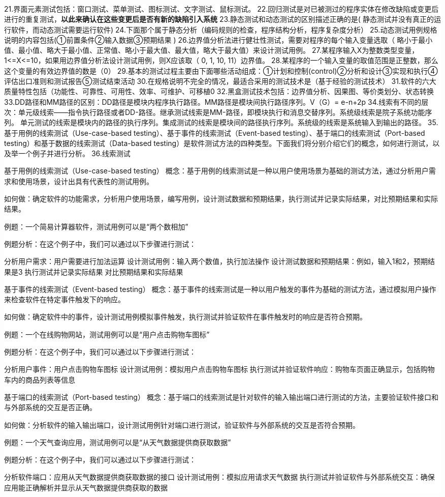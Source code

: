 21.界面元素测试包括：窗口测试、菜单测试、图标测试、文字测试、鼠标测试。
22.回归测试是对已被测过的程序实体在修改缺陷或变更后进行的重复测试，**以此来确认在这些变更后是否有新的缺陷引入系统**
23.静态测试和动态测试的区别描述正确的是( 静态测试并没有真正的运行软件，而动态测试需要运行软件)
24.下面那个属于静态分析（编码规则的检查，程序结构分析，程序复杂度分析）
25.动态测试用例规格说明的内容包括(①前置条件②输入数据③预期结果 )
26.边界值分析法进行健壮性测试，需要对程序的每个输入变量选取（ 略小于最小值、最小值、略大于最小值、正常值、略小于最大值、最大值，略大于最大值）来设计测试用例。
27.某程序输入X为整数类型变量，1<=X<=10，如果用边界值分析法设计测试用例，则X应该取（ 0, 1, 10, 11）边界值。
28.某程序的一个输入变量的取值范围是正整数，那么这个变量的有效边界值的数是（0）
29.基本的测试过程主要由下面哪些活动组成：①计划和控制(control)②分析和设计③实现和执行④评估出口准则和测试报告⑤测试结束活动
30.在规格说明不完全的情况，最适合采用的测试技术是（基于经验的测试技术）
31.软件的六大质量特性包括（功能性、可靠性、可用性、效率、可维护、可移植0
32.黑盒测试技术包括：边界值分析、因果图、等价类划分、状态转换
33.DD路径和MM路径的区别：DD路径是模块内程序执行路径。MM路径是模块间执行路径序列。V（G）= e-n+2p
34.线索有不同的层次：单元级线索——指令执行路径或者DD-路径。继承测试线索是MM-路径，即模块执行和消息交替序列。系统级线索是院子系统功能序列。
单元测试的线索是模块内的路径的执行序列。集成测试的线索是模块间的路径执行序列。系统级的线索是系统输入到输出的路径。
35.基于用例的线索测试（Use-case-based testing）、基于事件的线索测试（Event-based testing）、基于端口的线索测试（Port-based testing）和基于数据的线索测试（Data-based testing）是软件测试方法的四种类型。下面我们将分别介绍它们的概念，如何进行测试，以及举一个例子并进行分析。
36.线索测试

基于用例的线索测试（Use-case-based testing）
概念：基于用例的线索测试是一种以用户使用场景为基础的测试方法，通过分析用户需求和使用场景，设计出具有代表性的测试用例。

如何做：确定软件的功能需求，分析用户使用场景，编写用例，设计测试数据和预期结果，执行测试并记录实际结果，对比预期结果和实际结果。

例题：一个简易计算器软件，测试用例可以是“两个数相加”

例题分析：在这个例子中，我们可以通过以下步骤进行测试：

分析用户需求：用户需要进行加法运算
设计测试用例：输入两个数值，执行加法操作
设计测试数据和预期结果：例如，输入1和2，预期结果是3
执行测试并记录实际结果
对比预期结果和实际结果

基于事件的线索测试（Event-based testing）
概念：基于事件的线索测试是一种以用户触发的事件为基础的测试方法，通过模拟用户操作来检查软件在特定事件触发下的响应。

如何做：确定软件中的事件，设计测试用例模拟事件触发，执行测试并验证软件在事件触发时的响应是否符合预期。

例题：一个在线购物网站，测试用例可以是“用户点击购物车图标”

例题分析：在这个例子中，我们可以通过以下步骤进行测试：

分析用户事件：用户点击购物车图标
设计测试用例：模拟用户点击购物车图标
执行测试并验证软件响应：购物车页面正确显示，包括购物车内的商品列表等信息


基于端口的线索测试（Port-based testing）
概念：基于端口的线索测试是针对软件的输入输出端口进行测试的方法，主要验证软件接口和与外部系统的交互是否正确。

如何做：分析软件的输入输出端口，设计测试用例针对端口进行测试，验证软件与外部系统的交互是否符合预期。

例题：一个天气查询应用，测试用例可以是“从天气数据提供商获取数据”

例题分析：在这个例子中，我们可以通过以下步骤进行测试：

分析软件端口：应用从天气数据提供商获取数据的接口
设计测试用例：模拟应用请求天气数据
执行测试并验证软件与外部系统交互：确保应用能正确解析并显示从天气数据提供商获取的数据
